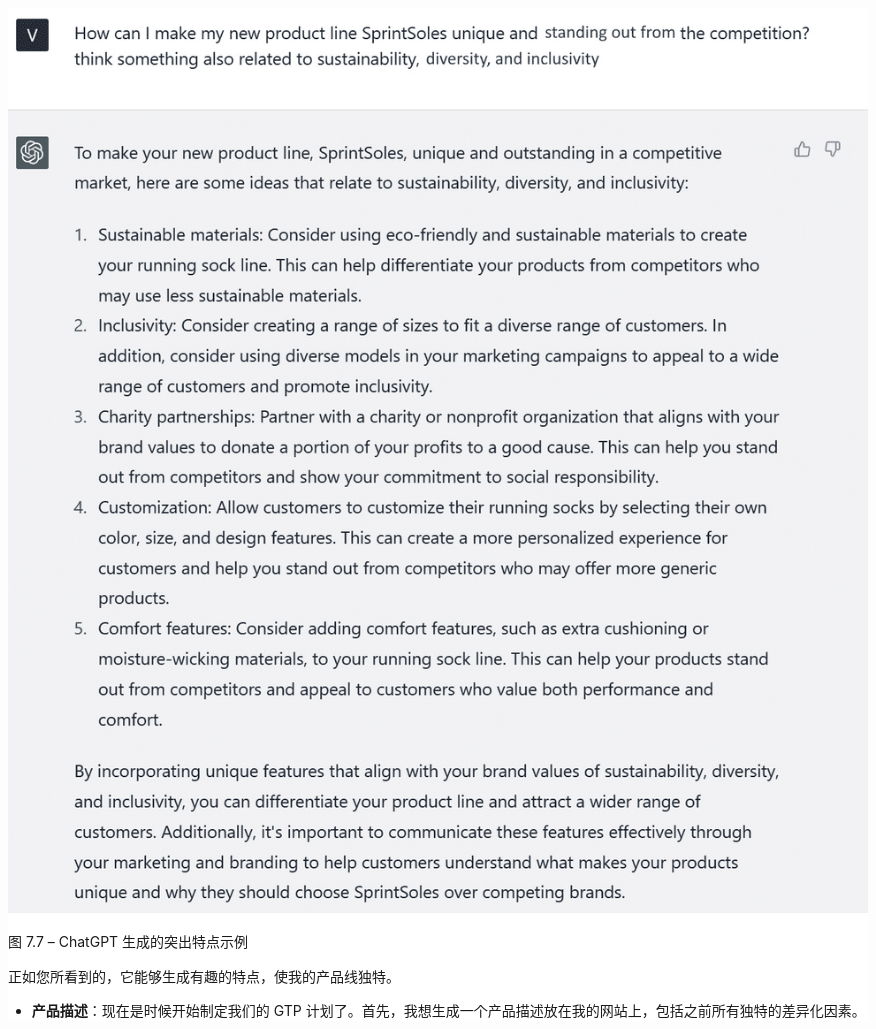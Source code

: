 ![图 7.7 – ChatGPT 生成的突出特点示例](img/Figure_7.7_B19904.jpg)

图 7.7 – ChatGPT 生成的突出特点示例

正如您所看到的，它能够生成有趣的特点，使我的产品线独特。

+   **产品描述**：现在是时候开始制定我们的 GTP 计划了。首先，我想生成一个产品描述放在我的网站上，包括之前所有独特的差异化因素。
